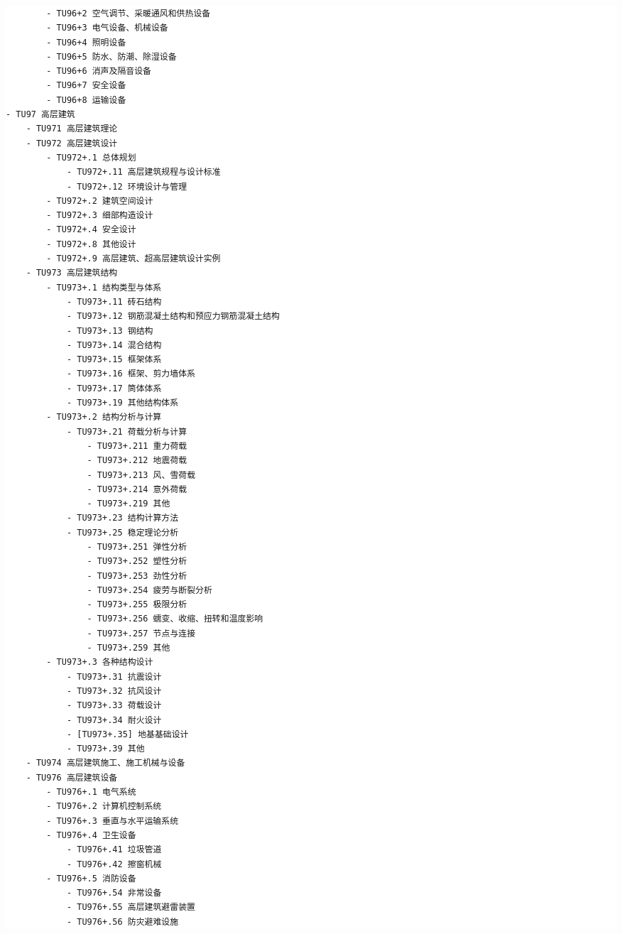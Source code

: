 			- TU96+2 空气调节、采暖通风和供热设备
			- TU96+3 电气设备、机械设备
			- TU96+4 照明设备
			- TU96+5 防水、防潮、除湿设备
			- TU96+6 消声及隔音设备
			- TU96+7 安全设备
			- TU96+8 运输设备
	- TU97 高层建筑
		- TU971 高层建筑理论
		- TU972 高层建筑设计
			- TU972+.1 总体规划
				- TU972+.11 高层建筑规程与设计标准
				- TU972+.12 环境设计与管理
			- TU972+.2 建筑空间设计
			- TU972+.3 细部构造设计
			- TU972+.4 安全设计
			- TU972+.8 其他设计
			- TU972+.9 高层建筑、超高层建筑设计实例
		- TU973 高层建筑结构
			- TU973+.1 结构类型与体系
				- TU973+.11 砖石结构
				- TU973+.12 钢筋混凝土结构和预应力钢筋混凝土结构
				- TU973+.13 钢结构
				- TU973+.14 混合结构
				- TU973+.15 框架体系
				- TU973+.16 框架、剪力墙体系
				- TU973+.17 筒体体系
				- TU973+.19 其他结构体系
			- TU973+.2 结构分析与计算
				- TU973+.21 荷载分析与计算
					- TU973+.211 重力荷载
					- TU973+.212 地震荷载
					- TU973+.213 风、雪荷载
					- TU973+.214 意外荷载
					- TU973+.219 其他
				- TU973+.23 结构计算方法
				- TU973+.25 稳定理论分析
					- TU973+.251 弹性分析
					- TU973+.252 塑性分析
					- TU973+.253 劲性分析
					- TU973+.254 疲劳与断裂分析
					- TU973+.255 极限分析
					- TU973+.256 蠕变、收缩、扭转和温度影响
					- TU973+.257 节点与连接
					- TU973+.259 其他
			- TU973+.3 各种结构设计
				- TU973+.31 抗震设计
				- TU973+.32 抗风设计
				- TU973+.33 荷载设计
				- TU973+.34 耐火设计
				- [TU973+.35] 地基基础设计
				- TU973+.39 其他
		- TU974 高层建筑施工、施工机械与设备
		- TU976 高层建筑设备
			- TU976+.1 电气系统
			- TU976+.2 计算机控制系统
			- TU976+.3 垂直与水平运输系统
			- TU976+.4 卫生设备
				- TU976+.41 垃圾管道
				- TU976+.42 擦窗机械
			- TU976+.5 消防设备
				- TU976+.54 非常设备
				- TU976+.55 高层建筑避雷装置
				- TU976+.56 防灾避难设施